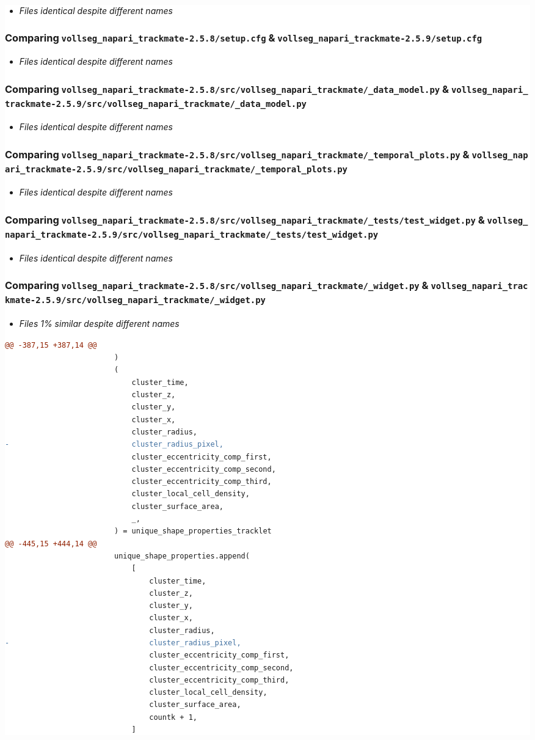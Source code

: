  * *Files identical despite different names*

### Comparing `vollseg_napari_trackmate-2.5.8/setup.cfg` & `vollseg_napari_trackmate-2.5.9/setup.cfg`

 * *Files identical despite different names*

### Comparing `vollseg_napari_trackmate-2.5.8/src/vollseg_napari_trackmate/_data_model.py` & `vollseg_napari_trackmate-2.5.9/src/vollseg_napari_trackmate/_data_model.py`

 * *Files identical despite different names*

### Comparing `vollseg_napari_trackmate-2.5.8/src/vollseg_napari_trackmate/_temporal_plots.py` & `vollseg_napari_trackmate-2.5.9/src/vollseg_napari_trackmate/_temporal_plots.py`

 * *Files identical despite different names*

### Comparing `vollseg_napari_trackmate-2.5.8/src/vollseg_napari_trackmate/_tests/test_widget.py` & `vollseg_napari_trackmate-2.5.9/src/vollseg_napari_trackmate/_tests/test_widget.py`

 * *Files identical despite different names*

### Comparing `vollseg_napari_trackmate-2.5.8/src/vollseg_napari_trackmate/_widget.py` & `vollseg_napari_trackmate-2.5.9/src/vollseg_napari_trackmate/_widget.py`

 * *Files 1% similar despite different names*

```diff
@@ -387,15 +387,14 @@
                         )
                         (
                             cluster_time,
                             cluster_z,
                             cluster_y,
                             cluster_x,
                             cluster_radius,
-                            cluster_radius_pixel,
                             cluster_eccentricity_comp_first,
                             cluster_eccentricity_comp_second,
                             cluster_eccentricity_comp_third,
                             cluster_local_cell_density,
                             cluster_surface_area,
                             _,
                         ) = unique_shape_properties_tracklet
@@ -445,15 +444,14 @@
                         unique_shape_properties.append(
                             [
                                 cluster_time,
                                 cluster_z,
                                 cluster_y,
                                 cluster_x,
                                 cluster_radius,
-                                cluster_radius_pixel,
                                 cluster_eccentricity_comp_first,
                                 cluster_eccentricity_comp_second,
                                 cluster_eccentricity_comp_third,
                                 cluster_local_cell_density,
                                 cluster_surface_area,
                                 countk + 1,
                             ]
```